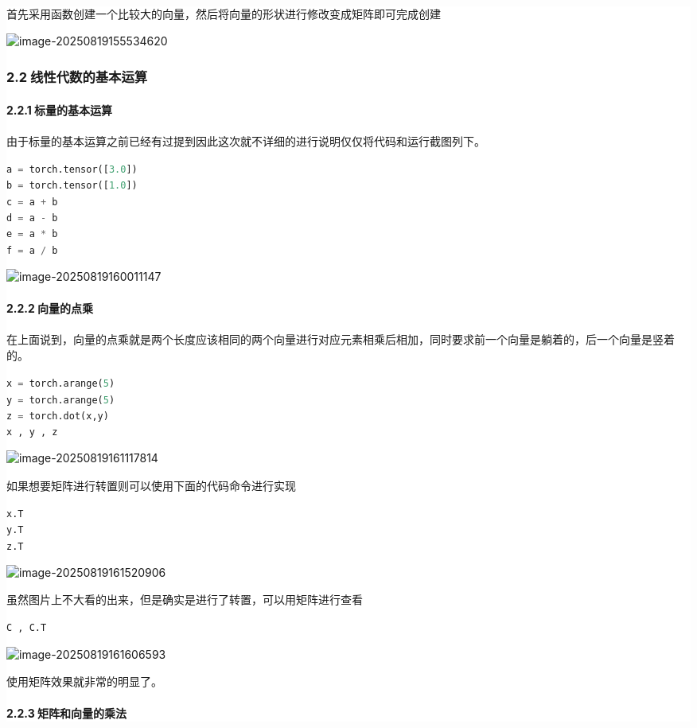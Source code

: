 首先采用函数创建一个比较大的向量，然后将向量的形状进行修改变成矩阵即可完成创建

![image-20250819155534620](https://i0.hdslb.com/bfs/openplatform/c7740746761d35ab500a0f1067b93eb8a5c4a7dd.png)

### 2.2 线性代数的基本运算

#### 2.2.1 标量的基本运算

由于标量的基本运算之前已经有过提到因此这次就不详细的进行说明仅仅将代码和运行截图列下。

```python
a = torch.tensor([3.0])
b = torch.tensor([1.0])
c = a + b
d = a - b
e = a * b
f = a / b
```

![image-20250819160011147](https://i0.hdslb.com/bfs/openplatform/f61a259556bcd1ea37f4aee382f42a9494ba5ade.png)

#### 2.2.2 向量的点乘

在上面说到，向量的点乘就是两个长度应该相同的两个向量进行对应元素相乘后相加，同时要求前一个向量是躺着的，后一个向量是竖着的。

```python
x = torch.arange(5)
y = torch.arange(5)
z = torch.dot(x,y)
x , y , z
```

![image-20250819161117814](https://i0.hdslb.com/bfs/openplatform/182a027f663d1b4d1a73dff8cb0678f80acfc3fa.png)

如果想要矩阵进行转置则可以使用下面的代码命令进行实现

```python
x.T
y.T
z.T
```

![image-20250819161520906](https://i0.hdslb.com/bfs/openplatform/41ec0d4d0c660bb53ce86bb08cb243ef1e1d5e09.png)

虽然图片上不大看的出来，但是确实是进行了转置，可以用矩阵进行查看

```python
C , C.T
```

![image-20250819161606593](https://i0.hdslb.com/bfs/openplatform/9ea7aff7724e5584959ce5376ed1aada86c5eb39.png)

使用矩阵效果就非常的明显了。

#### 2.2.3 矩阵和向量的乘法
